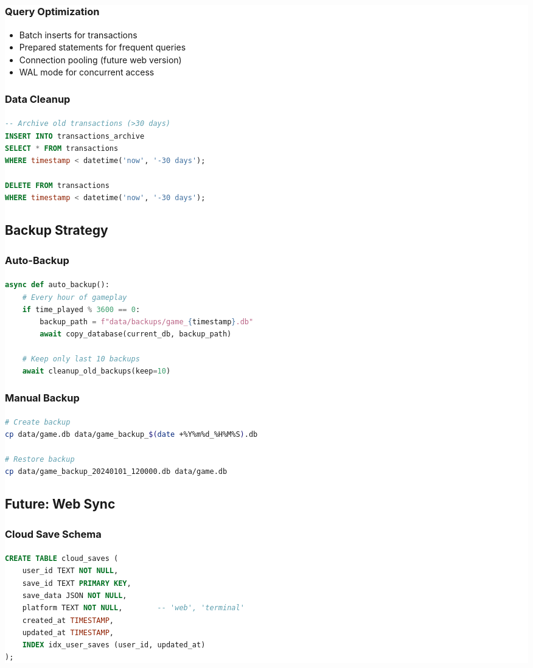 ### Query Optimization
- Batch inserts for transactions
- Prepared statements for frequent queries
- Connection pooling (future web version)
- WAL mode for concurrent access

### Data Cleanup
```sql
-- Archive old transactions (>30 days)
INSERT INTO transactions_archive 
SELECT * FROM transactions 
WHERE timestamp < datetime('now', '-30 days');

DELETE FROM transactions 
WHERE timestamp < datetime('now', '-30 days');
```

## Backup Strategy

### Auto-Backup
```python
async def auto_backup():
    # Every hour of gameplay
    if time_played % 3600 == 0:
        backup_path = f"data/backups/game_{timestamp}.db"
        await copy_database(current_db, backup_path)
        
    # Keep only last 10 backups
    await cleanup_old_backups(keep=10)
```

### Manual Backup
```bash
# Create backup
cp data/game.db data/game_backup_$(date +%Y%m%d_%H%M%S).db

# Restore backup
cp data/game_backup_20240101_120000.db data/game.db
```

## Future: Web Sync

### Cloud Save Schema
```sql
CREATE TABLE cloud_saves (
    user_id TEXT NOT NULL,
    save_id TEXT PRIMARY KEY,
    save_data JSON NOT NULL,
    platform TEXT NOT NULL,        -- 'web', 'terminal'
    created_at TIMESTAMP,
    updated_at TIMESTAMP,
    INDEX idx_user_saves (user_id, updated_at)
);
```
